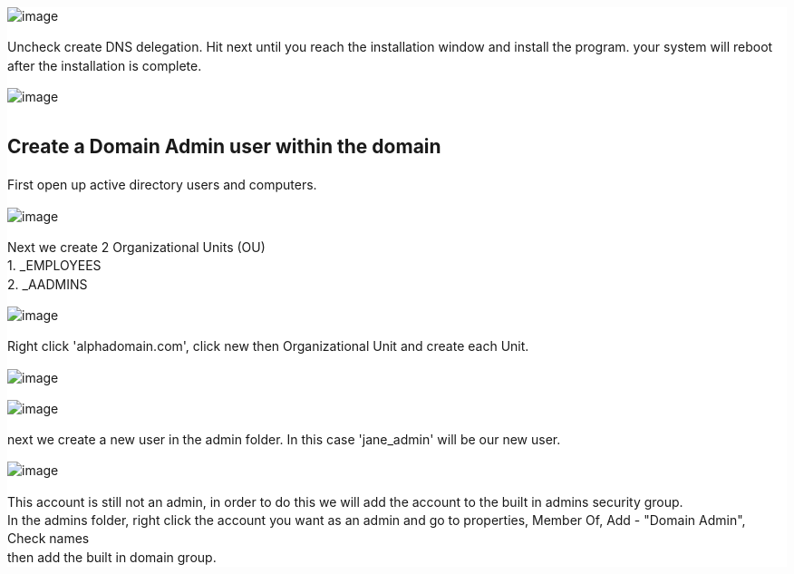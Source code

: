   ![image](https://github.com/user-attachments/assets/103ff228-5fd0-40e6-b331-6bb476eebd2a)

</p>
<p>
  Uncheck create DNS delegation. Hit next until you reach the installation window and install the program. your system will reboot after the installation is complete.
</p>
<p>
  
  ![image](https://github.com/user-attachments/assets/3652e305-d130-4a35-a7db-dd719aa6194b)

</p>

<h2>
  Create a Domain Admin user within the domain
</h2>
<p>
  First open up active directory users and computers.
</p>
<p>

  ![image](https://github.com/user-attachments/assets/eed7dbf6-8e0d-4001-8f71-a0a88b4f24e1)

</p>
<p>
  Next we create 2 Organizational Units (OU) </br>
  1. _EMPLOYEES</br>
  2. _AADMINS
</p>
<p>

![image](https://github.com/user-attachments/assets/e05b5649-a073-4b1d-b319-b366caf9f64c)

</p>
<p>
  Right click 'alphadomain.com', click new then Organizational Unit and create each Unit.
</p>
<p>

![image](https://github.com/user-attachments/assets/8e3eb346-6335-4722-aaf8-d5738ef63fb6)

  
  ![image](https://github.com/user-attachments/assets/2f7b5d70-796c-44d4-9a97-d4571df83a54)
</p>
<p>
next we create a new user in the admin folder. In this case  'jane_admin' will be our new user.
</p>
<p>

![image](https://github.com/user-attachments/assets/dc5f43a7-cd5f-4ae1-9a47-5e2a65afb621)

</p>
<p>
  This account is still not an admin, in order to do this we will add the account to the built in admins security group.</br>
  In the admins folder, right click the account you want as an admin and go to properties, Member Of, Add - "Domain Admin", Check names </br>
  then add the built in domain group.
</p>
<p>
  